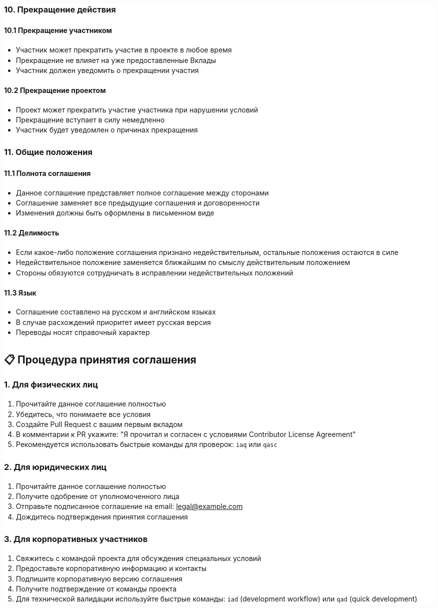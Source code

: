 ### 10. Прекращение действия

#### 10.1 Прекращение участником
- Участник может прекратить участие в проекте в любое время
- Прекращение не влияет на уже предоставленные Вклады
- Участник должен уведомить о прекращении участия

#### 10.2 Прекращение проектом
- Проект может прекратить участие участника при нарушении условий
- Прекращение вступает в силу немедленно
- Участник будет уведомлен о причинах прекращения

### 11. Общие положения

#### 11.1 Полнота соглашения
- Данное соглашение представляет полное соглашение между сторонами
- Соглашение заменяет все предыдущие соглашения и договоренности
- Изменения должны быть оформлены в письменном виде

#### 11.2 Делимость
- Если какое-либо положение соглашения признано недействительным, остальные положения остаются в силе
- Недействительное положение заменяется ближайшим по смыслу действительным положением
- Стороны обязуются сотрудничать в исправлении недействительных положений

#### 11.3 Язык
- Соглашение составлено на русском и английском языках
- В случае расхождений приоритет имеет русская версия
- Переводы носят справочный характер

## 📋 Процедура принятия соглашения

### 1. Для физических лиц
1. Прочитайте данное соглашение полностью
2. Убедитесь, что понимаете все условия
3. Создайте Pull Request с вашим первым вкладом
4. В комментарии к PR укажите: "Я прочитал и согласен с условиями Contributor License Agreement"
5. Рекомендуется использовать быстрые команды для проверок: `iaq` или `qasc`

### 2. Для юридических лиц
1. Прочитайте данное соглашение полностью
2. Получите одобрение от уполномоченного лица
3. Отправьте подписанное соглашение на email: legal@example.com
4. Дождитесь подтверждения принятия соглашения

### 3. Для корпоративных участников
1. Свяжитесь с командой проекта для обсуждения специальных условий
2. Предоставьте корпоративную информацию и контакты
3. Подпишите корпоративную версию соглашения
4. Получите подтверждение от команды проекта
5. Для технической валидации используйте быстрые команды: `iad` (development workflow) или `qad` (quick development)
